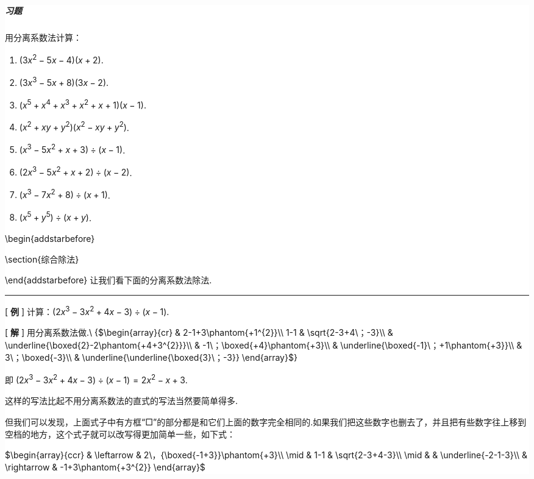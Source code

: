 

<div class="note">
<h5>习题</h5>
</div>

用分离系数法计算：

1.  $\big(3x^{2}-5x-4\big)(x+2)$.

2.  $\big(3x^{3}-5x+8\big)(3x-2)$.

3.  $\big(x^{5}+x^{4}+x^{3}+x^{2}+x+1\big)(x-1)$.

4.  $\big(x^{2}+xy+y^{2}\big)\big(x^{2}-xy+y^{2}\big)$.

5.  $\big(x^{3}-5x^{2}+x+3\big)\div(x-1)$.

6.  $\big(2x^{3}-5x^{2}+x+2\big)\div(x-2)$.

7.  $\big(x^{3}-7x^{2}+8\big)\div(x+1)$.

8.  $\big(x^{5}+y^{5}\big)\div(x+y)$.



\begin{addstarbefore}


\section{综合除法}

\end{addstarbefore}
让我们看下面的分离系数法除法.


***

[ **例** ] 
计算：$\big(2x^{3}-3x^{2}+4x-3\big)\div(x-1)$.

[ **解** ] 
用分离系数法做.\\
{$\begin{array}{cr}
 & 2-1+3\phantom{+1^{2}}\\
1-1 & \sqrt{2-3+4\；-3}\\
 & \underline{\boxed{2}-2\phantom{+4+3^{2}}}\\
 & -1\；\boxed{+4}\phantom{+3}\\
 & \underline{\boxed{-1}\；+1\phantom{+3}}\\
 & 3\；\boxed{-3}\\
 & \underline{\underline{\boxed{3}\；-3}}
\end{array}$}


即 $\big(2x^{3}-3x^{2}+4x-3\big)\div(x-1)=2x^{2}-x+3$.

这样的写法比起不用分离系数法的直式的写法当然要简单得多.

但我们可以发现，上面式子中有方框“□”的部分都是和它们上面的数字完全相同的.如果我们把这些数字也删去了，并且把有些数字往上移到空档的地方，这个式子就可以改写得更加简单一些，如下式：

$\begin{array}{ccr}
 & \leftarrow & 2\，{\boxed{-1+3}}\phantom{+3}\\
\mid & 1-1 & \sqrt{2-3+4-3}\\
\mid &  & \underline{-2-1-3}\\
 & \rightarrow & -1+3\phantom{+3^{2}}
\end{array}$

